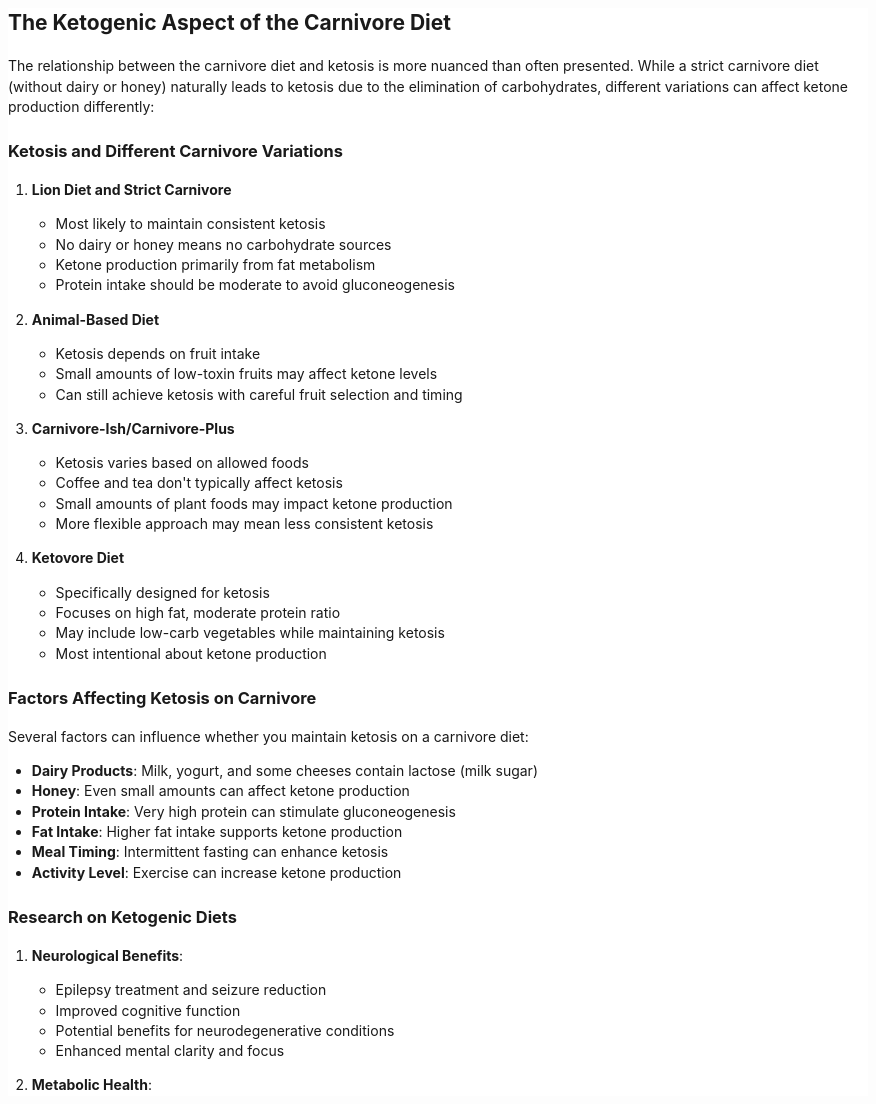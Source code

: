 ## The Ketogenic Aspect of the Carnivore Diet

The relationship between the carnivore diet and ketosis is more nuanced than often presented. While a strict carnivore diet (without dairy or honey) naturally leads to ketosis due to the elimination of carbohydrates, different variations can affect ketone production differently:

### Ketosis and Different Carnivore Variations

1. **Lion Diet and Strict Carnivore**

   - Most likely to maintain consistent ketosis
   - No dairy or honey means no carbohydrate sources
   - Ketone production primarily from fat metabolism
   - Protein intake should be moderate to avoid gluconeogenesis

2. **Animal-Based Diet**

   - Ketosis depends on fruit intake
   - Small amounts of low-toxin fruits may affect ketone levels
   - Can still achieve ketosis with careful fruit selection and timing

3. **Carnivore-Ish/Carnivore-Plus**

   - Ketosis varies based on allowed foods
   - Coffee and tea don't typically affect ketosis
   - Small amounts of plant foods may impact ketone production
   - More flexible approach may mean less consistent ketosis

4. **Ketovore Diet**
   - Specifically designed for ketosis
   - Focuses on high fat, moderate protein ratio
   - May include low-carb vegetables while maintaining ketosis
   - Most intentional about ketone production

### Factors Affecting Ketosis on Carnivore

Several factors can influence whether you maintain ketosis on a carnivore diet:

- **Dairy Products**: Milk, yogurt, and some cheeses contain lactose (milk sugar)
- **Honey**: Even small amounts can affect ketone production
- **Protein Intake**: Very high protein can stimulate gluconeogenesis
- **Fat Intake**: Higher fat intake supports ketone production
- **Meal Timing**: Intermittent fasting can enhance ketosis
- **Activity Level**: Exercise can increase ketone production

### Research on Ketogenic Diets

1. **Neurological Benefits**:

   - Epilepsy treatment and seizure reduction
   - Improved cognitive function
   - Potential benefits for neurodegenerative conditions
   - Enhanced mental clarity and focus

2. **Metabolic Health**:

